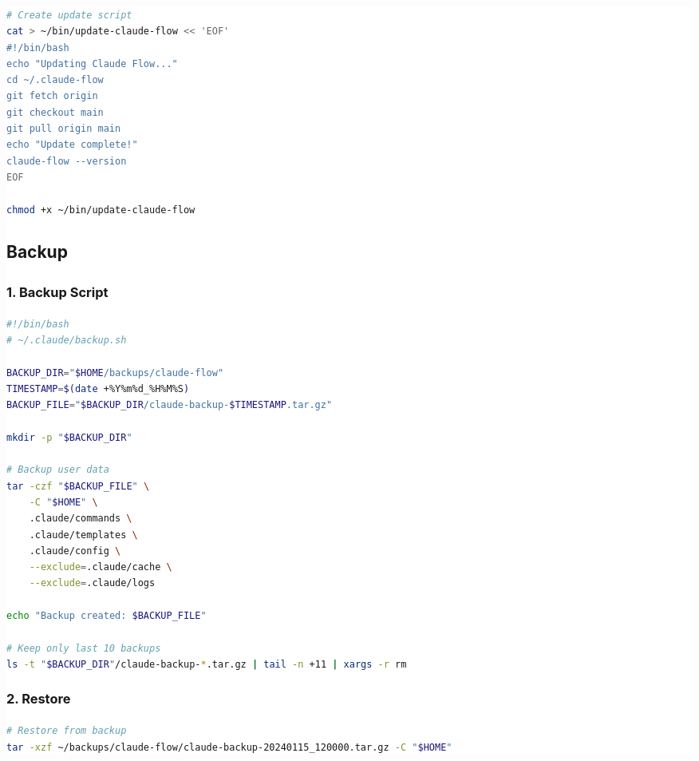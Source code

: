 ```bash
# Create update script
cat > ~/bin/update-claude-flow << 'EOF'
#!/bin/bash
echo "Updating Claude Flow..."
cd ~/.claude-flow
git fetch origin
git checkout main
git pull origin main
echo "Update complete!"
claude-flow --version
EOF

chmod +x ~/bin/update-claude-flow
```

## Backup

### 1. Backup Script

```bash
#!/bin/bash
# ~/.claude/backup.sh

BACKUP_DIR="$HOME/backups/claude-flow"
TIMESTAMP=$(date +%Y%m%d_%H%M%S)
BACKUP_FILE="$BACKUP_DIR/claude-backup-$TIMESTAMP.tar.gz"

mkdir -p "$BACKUP_DIR"

# Backup user data
tar -czf "$BACKUP_FILE" \
    -C "$HOME" \
    .claude/commands \
    .claude/templates \
    .claude/config \
    --exclude=.claude/cache \
    --exclude=.claude/logs

echo "Backup created: $BACKUP_FILE"

# Keep only last 10 backups
ls -t "$BACKUP_DIR"/claude-backup-*.tar.gz | tail -n +11 | xargs -r rm
```

### 2. Restore

```bash
# Restore from backup
tar -xzf ~/backups/claude-flow/claude-backup-20240115_120000.tar.gz -C "$HOME"
```
